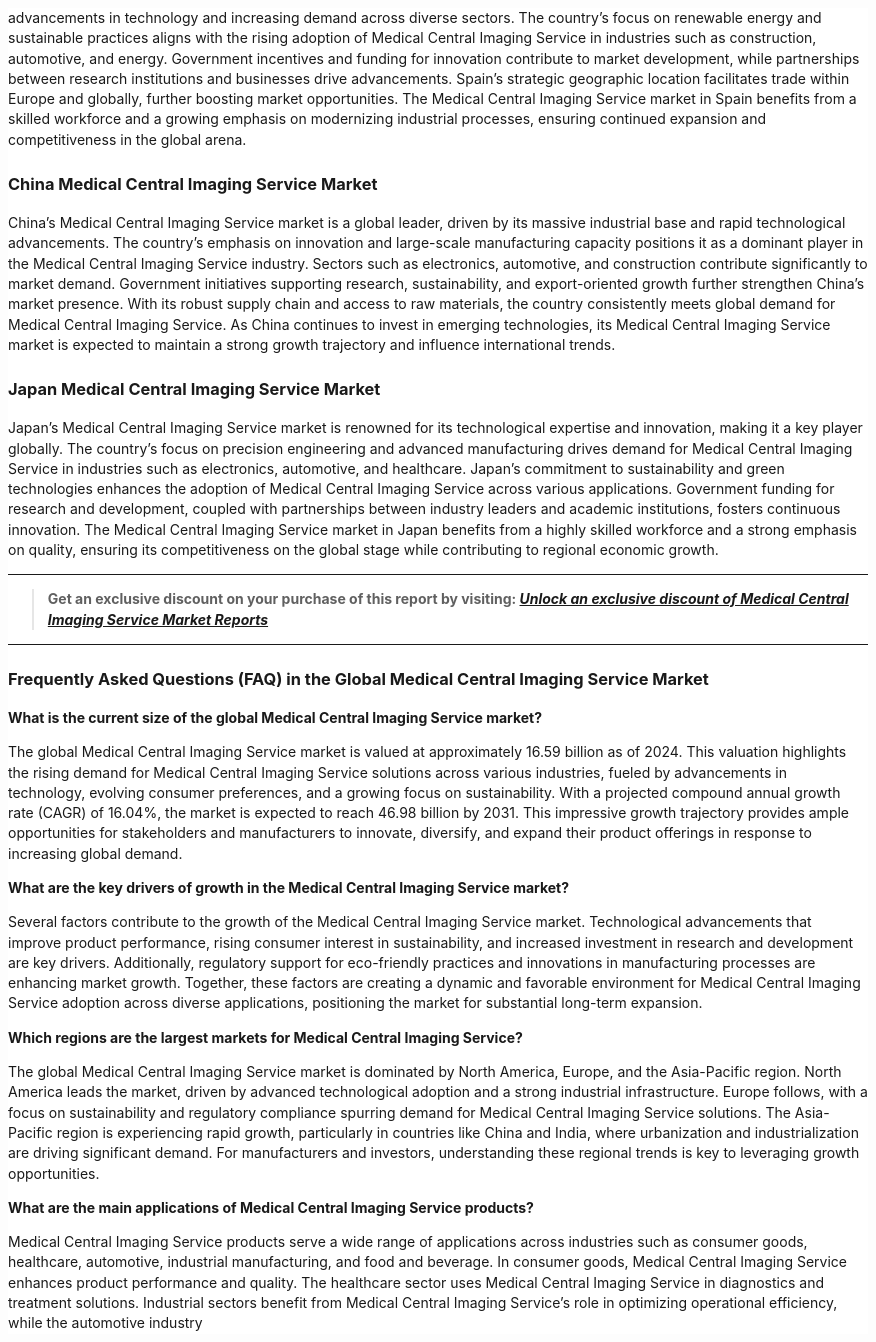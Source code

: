 advancements in technology and increasing demand across diverse sectors. The country&rsquo;s focus on renewable energy and sustainable practices aligns with the rising adoption of Medical Central Imaging Service in industries such as construction, automotive, and energy. Government incentives and funding for innovation contribute to market development, while partnerships between research institutions and businesses drive advancements. Spain&rsquo;s strategic geographic location facilitates trade within Europe and globally, further boosting market opportunities. The Medical Central Imaging Service market in Spain benefits from a skilled workforce and a growing emphasis on modernizing industrial processes, ensuring continued expansion and competitiveness in the global arena.</p><h3>China Medical Central Imaging Service Market</h3><p>China&rsquo;s Medical Central Imaging Service market is a global leader, driven by its massive industrial base and rapid technological advancements. The country&rsquo;s emphasis on innovation and large-scale manufacturing capacity positions it as a dominant player in the Medical Central Imaging Service industry. Sectors such as electronics, automotive, and construction contribute significantly to market demand. Government initiatives supporting research, sustainability, and export-oriented growth further strengthen China&rsquo;s market presence. With its robust supply chain and access to raw materials, the country consistently meets global demand for Medical Central Imaging Service. As China continues to invest in emerging technologies, its Medical Central Imaging Service market is expected to maintain a strong growth trajectory and influence international trends.</p><h3>Japan Medical Central Imaging Service Market</h3><p>Japan&rsquo;s Medical Central Imaging Service market is renowned for its technological expertise and innovation, making it a key player globally. The country&rsquo;s focus on precision engineering and advanced manufacturing drives demand for Medical Central Imaging Service in industries such as electronics, automotive, and healthcare. Japan&rsquo;s commitment to sustainability and green technologies enhances the adoption of Medical Central Imaging Service across various applications. Government funding for research and development, coupled with partnerships between industry leaders and academic institutions, fosters continuous innovation. The Medical Central Imaging Service market in Japan benefits from a highly skilled workforce and a strong emphasis on quality, ensuring its competitiveness on the global stage while contributing to regional economic growth.</p><hr /><blockquote><p><strong>Get an exclusive discount on your purchase of this report by visiting: <em><a href="://marketresearchpulse.com/ask-for-discount/25388?utm_source=Github&amp;utm_medium=027">Unlock an exclusive discount of Medical Central Imaging Service Market Reports</a></em>&nbsp;</strong></p></blockquote><hr /><h3>Frequently Asked Questions (FAQ) in the Global Medical Central Imaging Service Market</h3><p><strong>What is the current size of the global Medical Central Imaging Service market?</strong></p><p>The global Medical Central Imaging Service market is valued at approximately 16.59 billion as of 2024. This valuation highlights the rising demand for Medical Central Imaging Service solutions across various industries, fueled by advancements in technology, evolving consumer preferences, and a growing focus on sustainability. With a projected compound annual growth rate (CAGR) of 16.04%, the market is expected to reach 46.98 billion by 2031. This impressive growth trajectory provides ample opportunities for stakeholders and manufacturers to innovate, diversify, and expand their product offerings in response to increasing global demand.</p><p><strong>What are the key drivers of growth in the Medical Central Imaging Service market?</strong></p><p>Several factors contribute to the growth of the Medical Central Imaging Service market. Technological advancements that improve product performance, rising consumer interest in sustainability, and increased investment in research and development are key drivers. Additionally, regulatory support for eco-friendly practices and innovations in manufacturing processes are enhancing market growth. Together, these factors are creating a dynamic and favorable environment for Medical Central Imaging Service adoption across diverse applications, positioning the market for substantial long-term expansion.</p><p><strong>Which regions are the largest markets for Medical Central Imaging Service?</strong></p><p>The global Medical Central Imaging Service market is dominated by North America, Europe, and the Asia-Pacific region. North America leads the market, driven by advanced technological adoption and a strong industrial infrastructure. Europe follows, with a focus on sustainability and regulatory compliance spurring demand for Medical Central Imaging Service solutions. The Asia-Pacific region is experiencing rapid growth, particularly in countries like China and India, where urbanization and industrialization are driving significant demand. For manufacturers and investors, understanding these regional trends is key to leveraging growth opportunities.</p><p><strong>What are the main applications of Medical Central Imaging Service products?</strong></p><p>Medical Central Imaging Service products serve a wide range of applications across industries such as consumer goods, healthcare, automotive, industrial manufacturing, and food and beverage. In consumer goods, Medical Central Imaging Service enhances product performance and quality. The healthcare sector uses Medical Central Imaging Service in diagnostics and treatment solutions. Industrial sectors benefit from Medical Central Imaging Service&rsquo;s role in optimizing operational efficiency, while the automotive industry